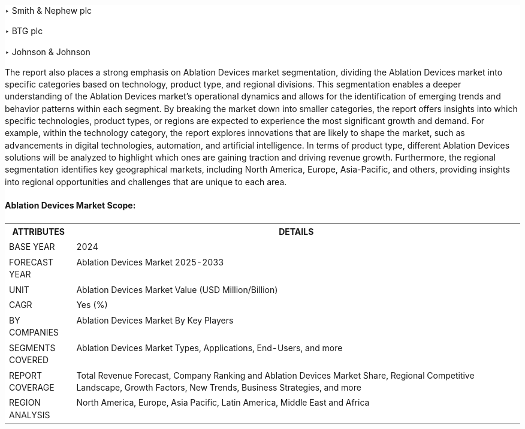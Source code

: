 ‣ Smith & Nephew plc

‣ BTG plc

‣ Johnson & Johnson

The report also places a strong emphasis on Ablation Devices market segmentation, dividing the Ablation Devices market into specific categories based on technology, product type, and regional divisions. This segmentation enables a deeper understanding of the Ablation Devices market’s operational dynamics and allows for the identification of emerging trends and behavior patterns within each segment. By breaking the market down into smaller categories, the report offers insights into which specific technologies, product types, or regions are expected to experience the most significant growth and demand. For example, within the technology category, the report explores innovations that are likely to shape the market, such as advancements in digital technologies, automation, and artificial intelligence. In terms of product type, different Ablation Devices solutions will be analyzed to highlight which ones are gaining traction and driving revenue growth. Furthermore, the regional segmentation identifies key geographical markets, including North America, Europe, Asia-Pacific, and others, providing insights into regional opportunities and challenges that are unique to each area.

<h4>Ablation Devices Market Scope:</h4>
<table>
<tr>
<th>ATTRIBUTES</th>
<th>DETAILS</th>
</tr>
<tr>
<td>BASE YEAR</td>
<td>2024</td>
</tr>
<tr>
<td>FORECAST YEAR</td>
<td>Ablation Devices Market 2025-2033</td>
</tr>
<tr>
<td>UNIT</td>
<td>Ablation Devices Market Value (USD Million/Billion)</td>
<tr>
<td>CAGR</td>
<td>Yes (%)</td>
</tr>
</tr>
<tr>
<td>BY COMPANIES</td>
<td>Ablation Devices Market By Key Players</td>
</tr>
<tr>
<td>SEGMENTS COVERED</td>
<td>Ablation Devices Market Types, Applications, End-Users, and more</td>
</tr>
<tr>
<td>REPORT COVERAGE</td>
<td>Total Revenue Forecast, Company Ranking and Ablation Devices Market Share, Regional Competitive Landscape, Growth Factors, New Trends, Business Strategies, and more</td>
</tr>
<tr>
<td>REGION ANALYSIS</td>
<td>North America, Europe, Asia Pacific, Latin America, Middle East and Africa</td>
</tr>
</table>
